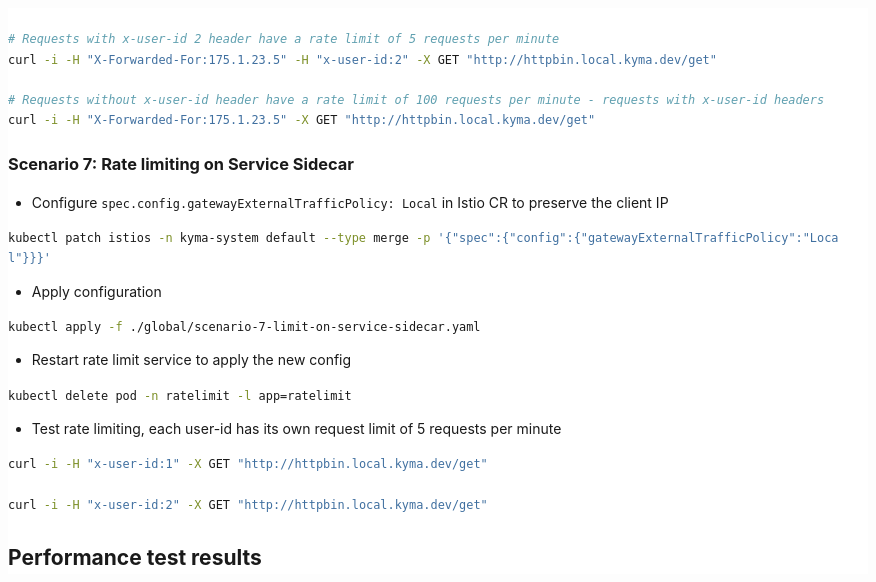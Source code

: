 ```bash

# Requests with x-user-id 2 header have a rate limit of 5 requests per minute
curl -i -H "X-Forwarded-For:175.1.23.5" -H "x-user-id:2" -X GET "http://httpbin.local.kyma.dev/get"

# Requests without x-user-id header have a rate limit of 100 requests per minute - requests with x-user-id headers
curl -i -H "X-Forwarded-For:175.1.23.5" -X GET "http://httpbin.local.kyma.dev/get"
```

### Scenario 7: Rate limiting on Service Sidecar
- Configure `spec.config.gatewayExternalTrafficPolicy: Local` in Istio CR to preserve the client IP
```bash
kubectl patch istios -n kyma-system default --type merge -p '{"spec":{"config":{"gatewayExternalTrafficPolicy":"Local"}}}'
```
- Apply configuration
```bash
kubectl apply -f ./global/scenario-7-limit-on-service-sidecar.yaml
```
- Restart rate limit service to apply the new config
```bash
kubectl delete pod -n ratelimit -l app=ratelimit
```
- Test rate limiting, each user-id has its own request limit of 5 requests per minute
```bash
curl -i -H "x-user-id:1" -X GET "http://httpbin.local.kyma.dev/get"

curl -i -H "x-user-id:2" -X GET "http://httpbin.local.kyma.dev/get"
```

## Performance test results
